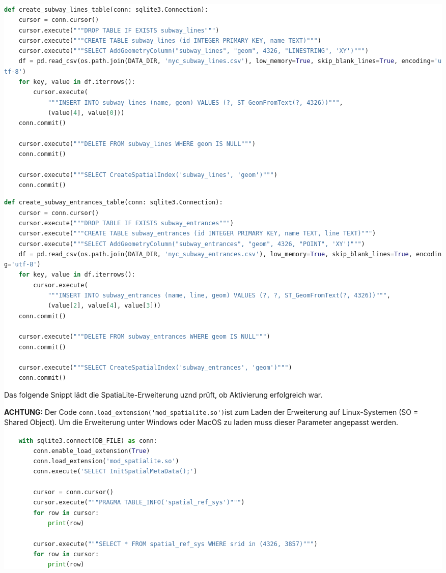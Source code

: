 
```python
def create_subway_lines_table(conn: sqlite3.Connection):
    cursor = conn.cursor()
    cursor.execute("""DROP TABLE IF EXISTS subway_lines""")
    cursor.execute("""CREATE TABLE subway_lines (id INTEGER PRIMARY KEY, name TEXT)""")
    cursor.execute("""SELECT AddGeometryColumn("subway_lines", "geom", 4326, "LINESTRING", 'XY')""")
    df = pd.read_csv(os.path.join(DATA_DIR, 'nyc_subway_lines.csv'), low_memory=True, skip_blank_lines=True, encoding='utf-8')
    for key, value in df.iterrows():
        cursor.execute(
            """INSERT INTO subway_lines (name, geom) VALUES (?, ST_GeomFromText(?, 4326))""",
            (value[4], value[0]))
    conn.commit()

    cursor.execute("""DELETE FROM subway_lines WHERE geom IS NULL""")
    conn.commit()

    cursor.execute("""SELECT CreateSpatialIndex('subway_lines', 'geom')""")
    conn.commit()
```

```python
def create_subway_entrances_table(conn: sqlite3.Connection):
    cursor = conn.cursor()
    cursor.execute("""DROP TABLE IF EXISTS subway_entrances""")
    cursor.execute("""CREATE TABLE subway_entrances (id INTEGER PRIMARY KEY, name TEXT, line TEXT)""")
    cursor.execute("""SELECT AddGeometryColumn("subway_entrances", "geom", 4326, "POINT", 'XY')""")
    df = pd.read_csv(os.path.join(DATA_DIR, 'nyc_subway_entrances.csv'), low_memory=True, skip_blank_lines=True, encoding='utf-8')
    for key, value in df.iterrows():
        cursor.execute(
            """INSERT INTO subway_entrances (name, line, geom) VALUES (?, ?, ST_GeomFromText(?, 4326))""",
            (value[2], value[4], value[3]))
    conn.commit()

    cursor.execute("""DELETE FROM subway_entrances WHERE geom IS NULL""")
    conn.commit()

    cursor.execute("""SELECT CreateSpatialIndex('subway_entrances', 'geom')""")
    conn.commit()
```

Das folgende Snippt lädt die SpatiaLite-Erweiterung uznd prüft, ob Aktivierung erfolgreich war.

**ACHTUNG:** Der Code `conn.load_extension('mod_spatialite.so')`ist zum Laden der Erweiterung auf Linux-Systemen (SO = Shared Object). Um die Erweiterung unter Windows oder MacOS zu laden muss dieser Parameter angepasst werden. 


```python
    with sqlite3.connect(DB_FILE) as conn:
        conn.enable_load_extension(True)
        conn.load_extension('mod_spatialite.so')
        conn.execute('SELECT InitSpatialMetaData();')

        cursor = conn.cursor()
        cursor.execute("""PRAGMA TABLE_INFO('spatial_ref_sys')""")
        for row in cursor:
            print(row)

        cursor.execute("""SELECT * FROM spatial_ref_sys WHERE srid in (4326, 3857)""")
        for row in cursor:
            print(row)
```